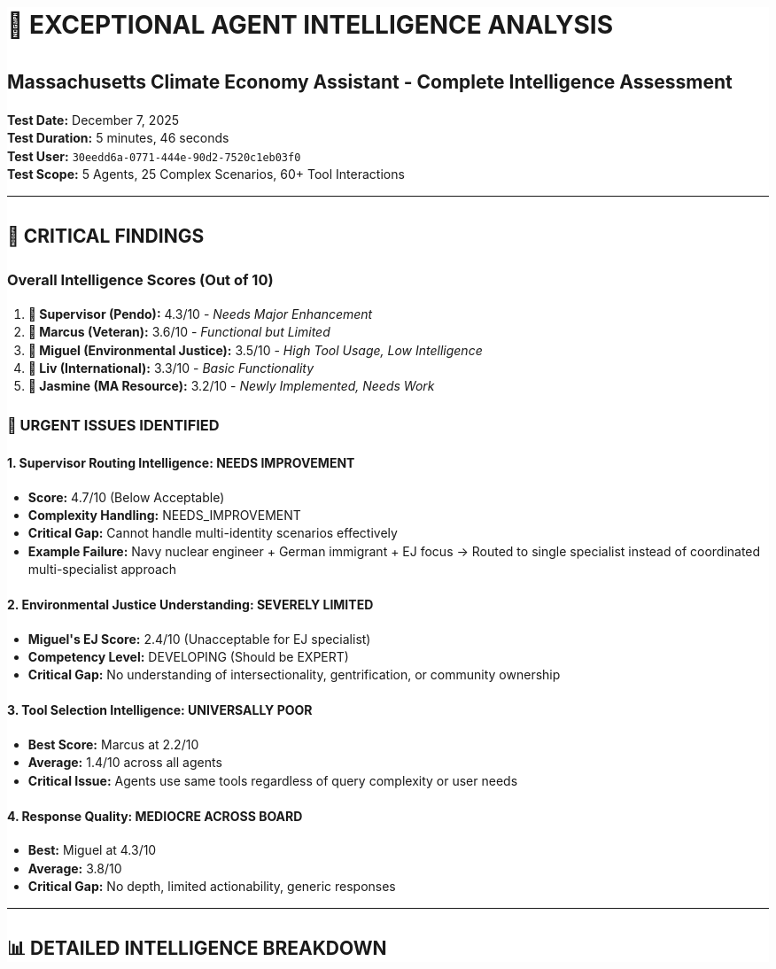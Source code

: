 # 🎯 **EXCEPTIONAL AGENT INTELLIGENCE ANALYSIS**
## Massachusetts Climate Economy Assistant - Complete Intelligence Assessment

**Test Date:** December 7, 2025  
**Test Duration:** 5 minutes, 46 seconds  
**Test User:** `30eedd6a-0771-444e-90d2-7520c1eb03f0`  
**Test Scope:** 5 Agents, 25 Complex Scenarios, 60+ Tool Interactions  

---

## 🚨 **CRITICAL FINDINGS**

### **Overall Intelligence Scores (Out of 10)**
1. **🥇 Supervisor (Pendo):** 4.3/10 - *Needs Major Enhancement*
2. **🥈 Marcus (Veteran):** 3.6/10 - *Functional but Limited*  
3. **🥉 Miguel (Environmental Justice):** 3.5/10 - *High Tool Usage, Low Intelligence*
4. **🏅 Liv (International):** 3.3/10 - *Basic Functionality*
5. **🏅 Jasmine (MA Resource):** 3.2/10 - *Newly Implemented, Needs Work*

### **🔴 URGENT ISSUES IDENTIFIED**

#### **1. Supervisor Routing Intelligence: NEEDS IMPROVEMENT**
- **Score:** 4.7/10 (Below Acceptable)
- **Complexity Handling:** NEEDS_IMPROVEMENT
- **Critical Gap:** Cannot handle multi-identity scenarios effectively
- **Example Failure:** Navy nuclear engineer + German immigrant + EJ focus → Routed to single specialist instead of coordinated multi-specialist approach

#### **2. Environmental Justice Understanding: SEVERELY LIMITED**
- **Miguel's EJ Score:** 2.4/10 (Unacceptable for EJ specialist)
- **Competency Level:** DEVELOPING (Should be EXPERT)
- **Critical Gap:** No understanding of intersectionality, gentrification, or community ownership

#### **3. Tool Selection Intelligence: UNIVERSALLY POOR**
- **Best Score:** Marcus at 2.2/10
- **Average:** 1.4/10 across all agents
- **Critical Issue:** Agents use same tools regardless of query complexity or user needs

#### **4. Response Quality: MEDIOCRE ACROSS BOARD**
- **Best:** Miguel at 4.3/10
- **Average:** 3.8/10
- **Critical Gap:** No depth, limited actionability, generic responses

---

## 📊 **DETAILED INTELLIGENCE BREAKDOWN**
